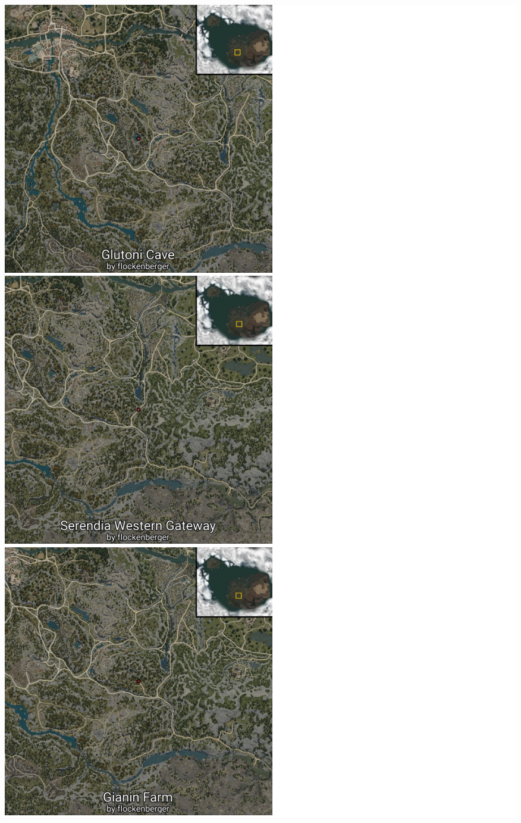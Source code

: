 <img src="./Keplan_Glutoni Cave_Preview.webp" width="450"/> <img src="./Keplan_Serendia Western Gateway_Preview.webp" width="450"/> <img src="./Keplan_Gianin Farm_Preview.webp" width="450"/>